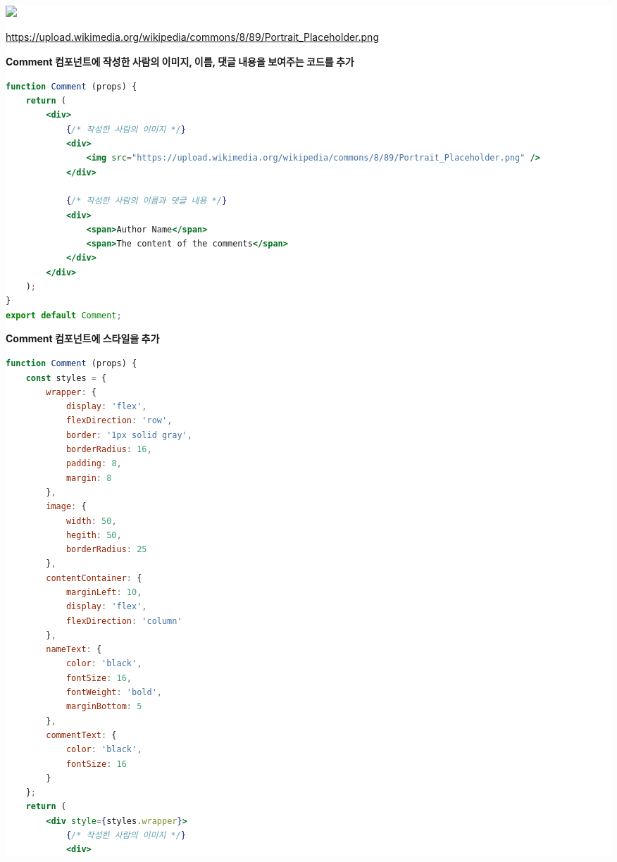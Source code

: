 ![](Pasted%20image%2020230611174831.png)

https://upload.wikimedia.org/wikipedia/commons/8/89/Portrait_Placeholder.png

**Comment 컴포넌트에 작성한 사람의 이미지, 이름, 댓글 내용을 보여주는 코드를 추가**

```jsx
function Comment (props) {
    return (
        <div>
            {/* 작성한 사람의 이미지 */}
            <div>
                <img src="https://upload.wikimedia.org/wikipedia/commons/8/89/Portrait_Placeholder.png" />
            </div>

            {/* 작성한 사람의 이름과 댓글 내용 */}
            <div>
                <span>Author Name</span>
                <span>The content of the comments</span>
            </div>
        </div>
    );
}
export default Comment;
```

**Comment 컴포넌트에 스타일을 추가**

```jsx
function Comment (props) {
    const styles = {
        wrapper: {
            display: 'flex',
            flexDirection: 'row',
            border: '1px solid gray',
            borderRadius: 16,
            padding: 8,
            margin: 8
        },
        image: {
            width: 50,
            hegith: 50,
            borderRadius: 25
        },
        contentContainer: {
            marginLeft: 10,
            display: 'flex',
            flexDirection: 'column'
        },
        nameText: {
            color: 'black',
            fontSize: 16,
            fontWeight: 'bold',
            marginBottom: 5
        },
        commentText: {
            color: 'black',
            fontSize: 16
        }
    };
    return (
        <div style={styles.wrapper}>
            {/* 작성한 사람의 이미지 */}
            <div>
```
